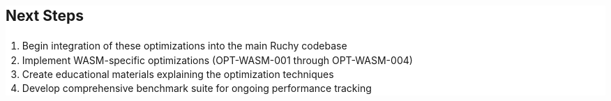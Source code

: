 ## Next Steps

1. Begin integration of these optimizations into the main Ruchy codebase
2. Implement WASM-specific optimizations (OPT-WASM-001 through OPT-WASM-004)
3. Create educational materials explaining the optimization techniques
4. Develop comprehensive benchmark suite for ongoing performance tracking